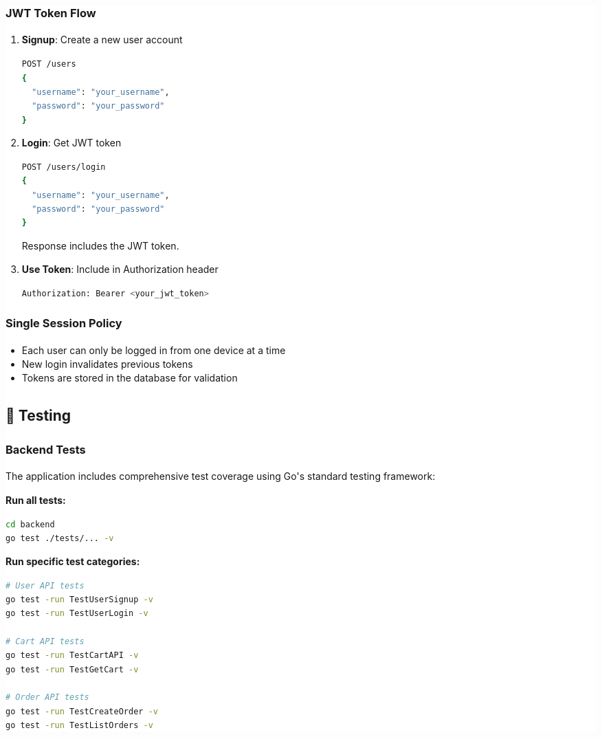 ### JWT Token Flow

1. **Signup**: Create a new user account
   ```bash
   POST /users
   {
     "username": "your_username",
     "password": "your_password"
   }
   ```

2. **Login**: Get JWT token
   ```bash
   POST /users/login
   {
     "username": "your_username",
     "password": "your_password"
   }
   ```
   Response includes the JWT token.

3. **Use Token**: Include in Authorization header
   ```bash
   Authorization: Bearer <your_jwt_token>
   ```

### Single Session Policy
- Each user can only be logged in from one device at a time
- New login invalidates previous tokens
- Tokens are stored in the database for validation

## 🧪 Testing

### Backend Tests

The application includes comprehensive test coverage using Go's standard testing framework:

**Run all tests:**
```bash
cd backend
go test ./tests/... -v
```

**Run specific test categories:**
```bash
# User API tests
go test -run TestUserSignup -v
go test -run TestUserLogin -v

# Cart API tests
go test -run TestCartAPI -v
go test -run TestGetCart -v

# Order API tests
go test -run TestCreateOrder -v
go test -run TestListOrders -v
```
